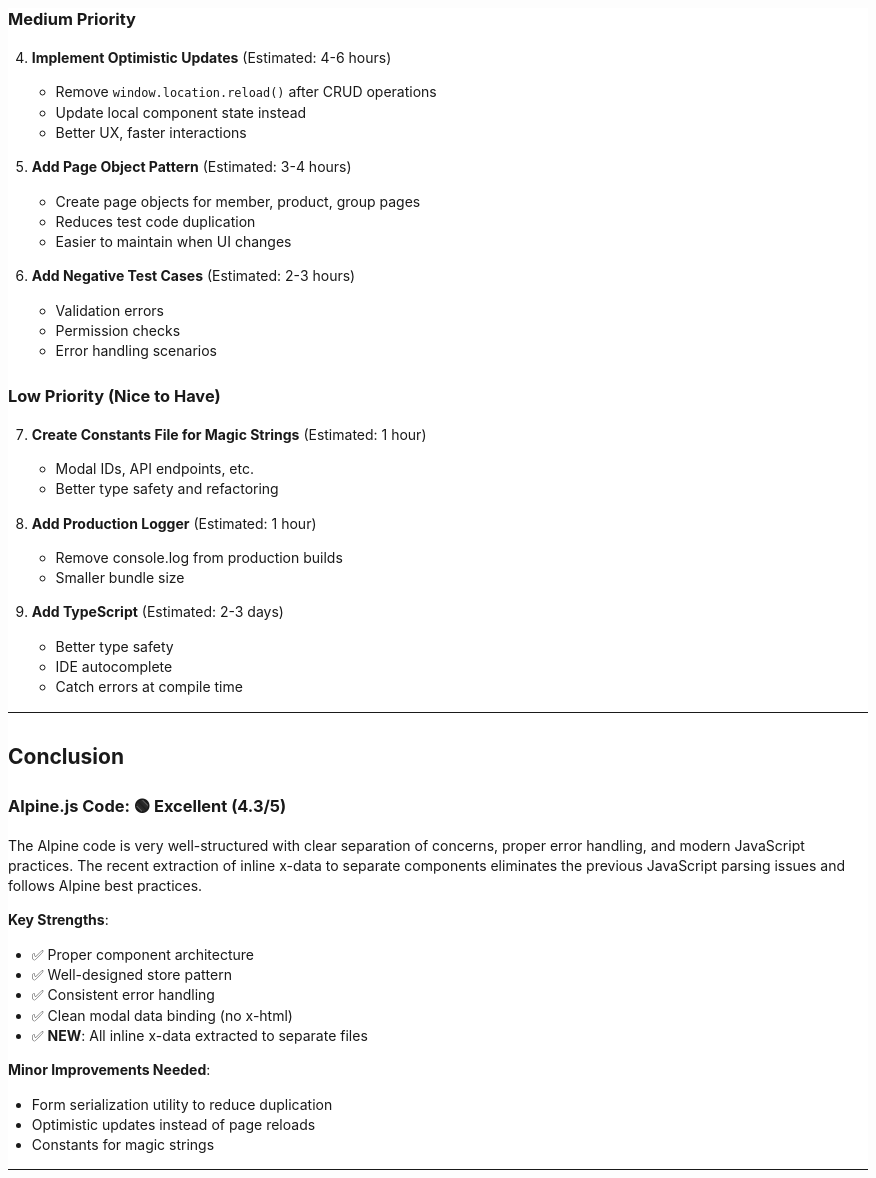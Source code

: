 ### Medium Priority

4. **Implement Optimistic Updates** (Estimated: 4-6 hours)
   - Remove `window.location.reload()` after CRUD operations
   - Update local component state instead
   - Better UX, faster interactions

5. **Add Page Object Pattern** (Estimated: 3-4 hours)
   - Create page objects for member, product, group pages
   - Reduces test code duplication
   - Easier to maintain when UI changes

6. **Add Negative Test Cases** (Estimated: 2-3 hours)
   - Validation errors
   - Permission checks
   - Error handling scenarios

### Low Priority (Nice to Have)

7. **Create Constants File for Magic Strings** (Estimated: 1 hour)
   - Modal IDs, API endpoints, etc.
   - Better type safety and refactoring

8. **Add Production Logger** (Estimated: 1 hour)
   - Remove console.log from production builds
   - Smaller bundle size

9. **Add TypeScript** (Estimated: 2-3 days)
   - Better type safety
   - IDE autocomplete
   - Catch errors at compile time

---

## Conclusion

### Alpine.js Code: 🟢 Excellent (4.3/5)
The Alpine code is very well-structured with clear separation of concerns, proper error handling, and modern JavaScript practices. The recent extraction of inline x-data to separate components eliminates the previous JavaScript parsing issues and follows Alpine best practices.

**Key Strengths**:
- ✅ Proper component architecture
- ✅ Well-designed store pattern
- ✅ Consistent error handling
- ✅ Clean modal data binding (no x-html)
- ✅ **NEW**: All inline x-data extracted to separate files

**Minor Improvements Needed**:
- Form serialization utility to reduce duplication
- Optimistic updates instead of page reloads
- Constants for magic strings

---